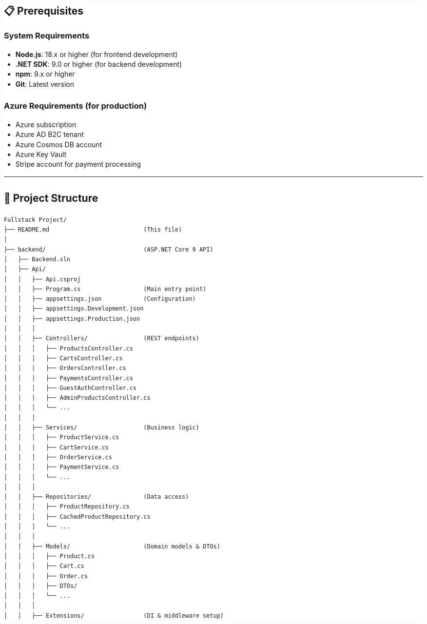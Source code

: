 
## 📋 Prerequisites

### System Requirements

- **Node.js**: 18.x or higher (for frontend development)
- **.NET SDK**: 9.0 or higher (for backend development)
- **npm**: 9.x or higher
- **Git**: Latest version

### Azure Requirements (for production)

- Azure subscription
- Azure AD B2C tenant
- Azure Cosmos DB account
- Azure Key Vault
- Stripe account for payment processing

---

## 📁 Project Structure

```
Fullstack Project/
├── README.md                           (This file)
│
├── backend/                            (ASP.NET Core 9 API)
│   ├── Backend.sln
│   ├── Api/
│   │   ├── Api.csproj
│   │   ├── Program.cs                  (Main entry point)
│   │   ├── appsettings.json            (Configuration)
│   │   ├── appsettings.Development.json
│   │   ├── appsettings.Production.json
│   │   │
│   │   ├── Controllers/                (REST endpoints)
│   │   │   ├── ProductsController.cs
│   │   │   ├── CartsController.cs
│   │   │   ├── OrdersController.cs
│   │   │   ├── PaymentsController.cs
│   │   │   ├── GuestAuthController.cs
│   │   │   ├── AdminProductsController.cs
│   │   │   └── ...
│   │   │
│   │   ├── Services/                   (Business logic)
│   │   │   ├── ProductService.cs
│   │   │   ├── CartService.cs
│   │   │   ├── OrderService.cs
│   │   │   ├── PaymentService.cs
│   │   │   └── ...
│   │   │
│   │   ├── Repositories/               (Data access)
│   │   │   ├── ProductRepository.cs
│   │   │   ├── CachedProductRepository.cs
│   │   │   └── ...
│   │   │
│   │   ├── Models/                     (Domain models & DTOs)
│   │   │   ├── Product.cs
│   │   │   ├── Cart.cs
│   │   │   ├── Order.cs
│   │   │   ├── DTOs/
│   │   │   └── ...
│   │   │
│   │   ├── Extensions/                 (DI & middleware setup)
```
